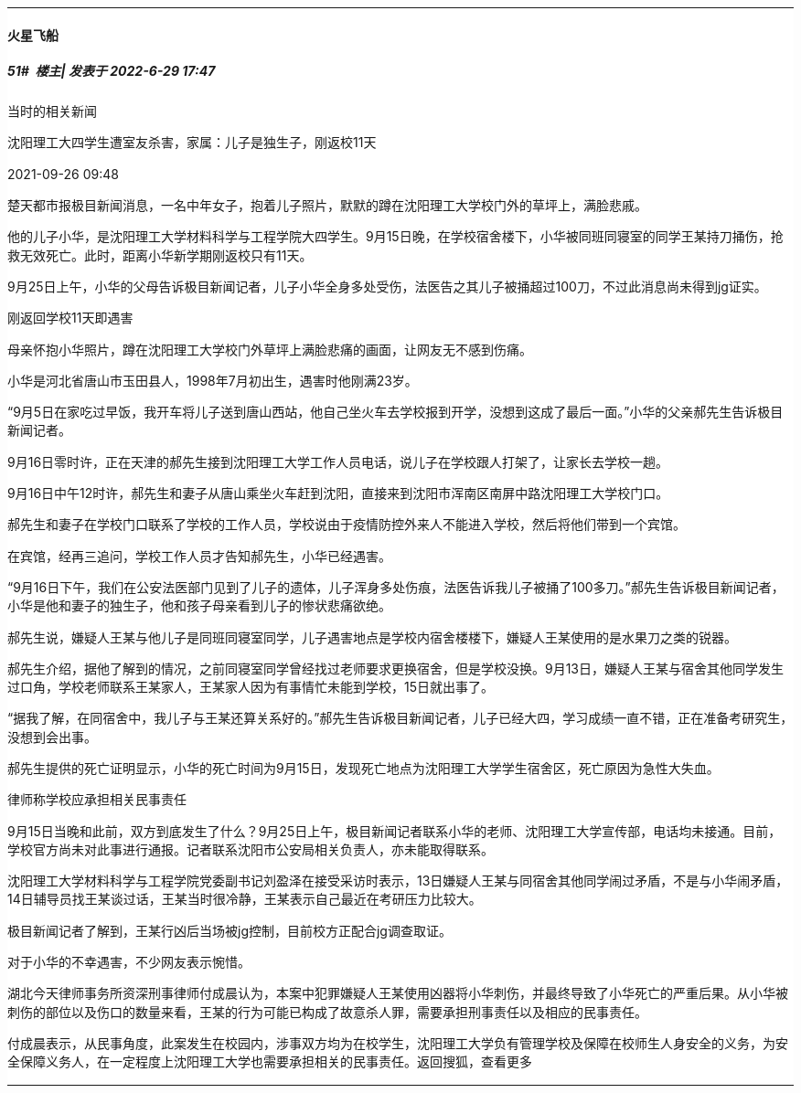 *****

####  火星飞船  
##### 51#         楼主| 发表于 2022-6-29 17:47

当时的相关新闻

沈阳理工大四学生遭室友杀害，家属：儿子是独生子，刚返校11天  

2021-09-26 09:48  

楚天都市报极目新闻消息，一名中年女子，抱着儿子照片，默默的蹲在沈阳理工大学校门外的草坪上，满脸悲戚。

 他的儿子小华，是沈阳理工大学材料科学与工程学院大四学生。9月15日晚，在学校宿舍楼下，小华被同班同寝室的同学王某持刀捅伤，抢救无效死亡。此时，距离小华新学期刚返校只有11天。

9月25日上午，小华的父母告诉极目新闻记者，儿子小华全身多处受伤，法医告之其儿子被捅超过100刀，不过此消息尚未得到jg证实。

 刚返回学校11天即遇害

 母亲怀抱小华照片，蹲在沈阳理工大学校门外草坪上满脸悲痛的画面，让网友无不感到伤痛。

 小华是河北省唐山市玉田县人，1998年7月初出生，遇害时他刚满23岁。

“9月5日在家吃过早饭，我开车将儿子送到唐山西站，他自己坐火车去学校报到开学，没想到这成了最后一面。”小华的父亲郝先生告诉极目新闻记者。

9月16日零时许，正在天津的郝先生接到沈阳理工大学工作人员电话，说儿子在学校跟人打架了，让家长去学校一趟。

9月16日中午12时许，郝先生和妻子从唐山乘坐火车赶到沈阳，直接来到沈阳市浑南区南屏中路沈阳理工大学校门口。

 郝先生和妻子在学校门口联系了学校的工作人员，学校说由于疫情防控外来人不能进入学校，然后将他们带到一个宾馆。

 在宾馆，经再三追问，学校工作人员才告知郝先生，小华已经遇害。

“9月16日下午，我们在公安法医部门见到了儿子的遗体，儿子浑身多处伤痕，法医告诉我儿子被捅了100多刀。”郝先生告诉极目新闻记者，小华是他和妻子的独生子，他和孩子母亲看到儿子的惨状悲痛欲绝。

 郝先生说，嫌疑人王某与他儿子是同班同寝室同学，儿子遇害地点是学校内宿舍楼楼下，嫌疑人王某使用的是水果刀之类的锐器。

 郝先生介绍，据他了解到的情况，之前同寝室同学曾经找过老师要求更换宿舍，但是学校没换。9月13日，嫌疑人王某与宿舍其他同学发生过口角，学校老师联系王某家人，王某家人因为有事情忙未能到学校，15日就出事了。

“据我了解，在同宿舍中，我儿子与王某还算关系好的。”郝先生告诉极目新闻记者，儿子已经大四，学习成绩一直不错，正在准备考研究生，没想到会出事。

 郝先生提供的死亡证明显示，小华的死亡时间为9月15日，发现死亡地点为沈阳理工大学学生宿舍区，死亡原因为急性大失血。

 律师称学校应承担相关民事责任

9月15日当晚和此前，双方到底发生了什么？9月25日上午，极目新闻记者联系小华的老师、沈阳理工大学宣传部，电话均未接通。目前，学校官方尚未对此事进行通报。记者联系沈阳市公安局相关负责人，亦未能取得联系。

沈阳理工大学材料科学与工程学院党委副书记刘盈泽在接受采访时表示，13日嫌疑人王某与同宿舍其他同学闹过矛盾，不是与小华闹矛盾，14日辅导员找王某谈过话，王某当时很冷静，王某表示自己最近在考研压力比较大。

 极目新闻记者了解到，王某行凶后当场被jg控制，目前校方正配合jg调查取证。

 对于小华的不幸遇害，不少网友表示惋惜。

 湖北今天律师事务所资深刑事律师付成晨认为，本案中犯罪嫌疑人王某使用凶器将小华刺伤，并最终导致了小华死亡的严重后果。从小华被刺伤的部位以及伤口的数量来看，王某的行为可能已构成了故意杀人罪，需要承担刑事责任以及相应的民事责任。

 付成晨表示，从民事角度，此案发生在校园内，涉事双方均为在校学生，沈阳理工大学负有管理学校及保障在校师生人身安全的义务，为安全保障义务人，在一定程度上沈阳理工大学也需要承担相关的民事责任。返回搜狐，查看更多

*****
